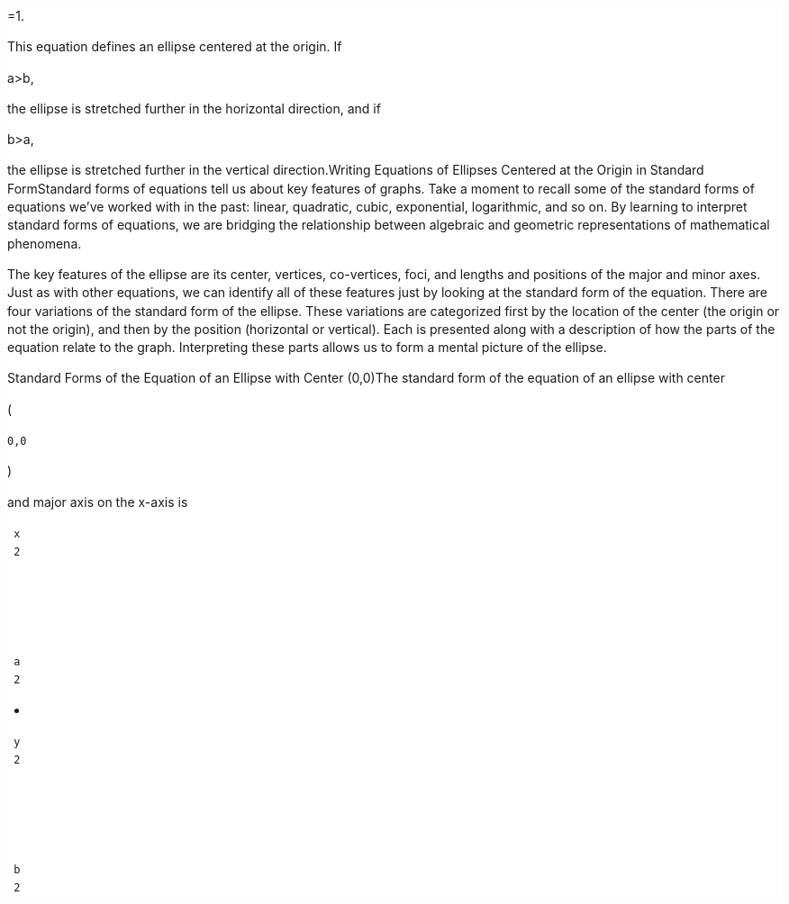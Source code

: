 
   
  
  =1.
 
 This equation defines an ellipse centered at the origin. If 
 
  a>b,
 
 the ellipse is stretched further in the horizontal direction, and if 
 
  b>a,
 
 the ellipse is stretched further in the vertical direction.Writing Equations of Ellipses Centered at the Origin in Standard FormStandard forms of equations tell us about key features of graphs. Take a moment to recall some of the standard forms of equations we’ve worked with in the past: linear, quadratic, cubic, exponential, logarithmic, and so on. By learning to interpret standard forms of equations, we are bridging the relationship between algebraic and geometric representations of mathematical phenomena.

The key features of the ellipse are its center, vertices, co-vertices, foci, and lengths and positions of the major and minor axes. Just as with other equations, we can identify all of these features just by looking at the standard form of the equation. There are four variations of the standard form of the ellipse. These variations are categorized first by the location of the center (the origin or not the origin), and then by the position (horizontal or vertical). Each is presented along with a description of how the parts of the equation relate to the graph. Interpreting these parts allows us to form a mental picture of the ellipse.

Standard Forms of the Equation of an Ellipse with Center (0,0)The standard form of the equation of an ellipse with center 
 
  (
   
    0,0
   
  )
 
 and major axis on the x-axis is 
 
  
   
    
     x
     2
    

   
   
    
     a
     2
    

   
  
  +
   
    
     y
     2
    

   
   
    
     b
     2
    